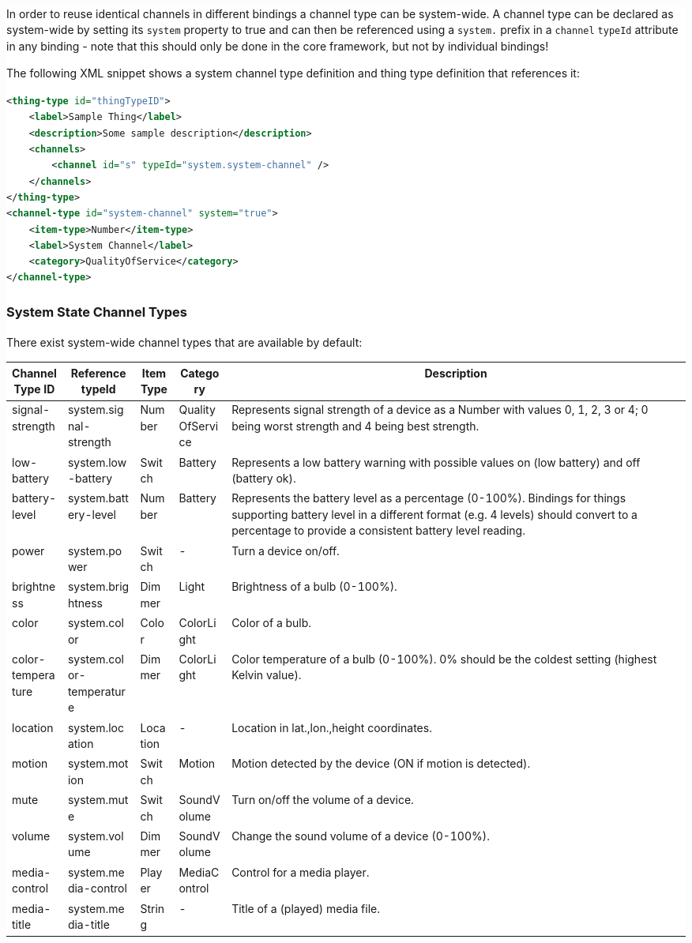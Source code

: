 In order to reuse identical channels in different bindings a channel type can be system-wide.
A channel type can be declared as system-wide by setting its `system` property to true and can then be referenced using a `system.` prefix in a `channel` `typeId` attribute in any binding - note that this should only be done in the core framework, but not by individual bindings!

The following XML snippet shows a system channel type definition and thing type definition that references it:

```xml
<thing-type id="thingTypeID">
    <label>Sample Thing</label>
    <description>Some sample description</description>
    <channels>
        <channel id="s" typeId="system.system-channel" />
    </channels>
</thing-type>
<channel-type id="system-channel" system="true">
    <item-type>Number</item-type>
    <label>System Channel</label>
    <category>QualityOfService</category>
</channel-type>
```

### System State Channel Types

There exist system-wide channel types that are available by default:

| Channel Type ID      | Reference typeId            | Item Type            | Category         | Description                                                                                                                                                                                                             |
|----------------------|-----------------------------|----------------------|------------------|-------------------------------------------------------------------------------------------------------------------------------------------------------------------------------------------------------------------------|
| signal-strength      | system.signal-strength      | Number               | QualityOfService | Represents signal strength of a device as a Number with values 0, 1, 2, 3 or 4; 0 being worst strength and 4 being best strength.                                                                                       |
| low-battery          | system.low-battery          | Switch               | Battery          | Represents a low battery warning with possible values on (low battery) and off (battery ok).                                                                                                                                                           |
| battery-level        | system.battery-level        | Number               | Battery          | Represents the battery level as a percentage (0-100%). Bindings for things supporting battery level in a different format (e.g. 4 levels) should convert to a percentage to provide a consistent battery level reading. |
| power                | system.power                | Switch               | -                | Turn a device on/off.                                                                                                                                                                                                   |
| brightness           | system.brightness           | Dimmer               | Light            | Brightness of a bulb (0-100%).                                                                                                                                                                                          |
| color                | system.color                | Color                | ColorLight       | Color of a bulb.                                                                                                                                                                                                        |
| color-temperature    | system.color-temperature    | Dimmer               | ColorLight       | Color temperature of a bulb (0-100%). 0% should be the coldest setting (highest Kelvin value).                                                                                                                          |
| location             | system.location             | Location             | -                | Location in lat.,lon.,height coordinates.                                                                                                                                                                               |
| motion               | system.motion               | Switch               | Motion           | Motion detected by the device (ON if motion is detected).                                                                                                                                                               |
| mute                 | system.mute                 | Switch               | SoundVolume      | Turn on/off the volume of a device.                                                                                                                                                                                     |
| volume               | system.volume               | Dimmer               | SoundVolume      | Change the sound volume of a device (0-100%).                                                                                                                                                                           |
| media-control        | system.media-control        | Player               | MediaControl     | Control for a media player.                                                                                                                                                                                             |
| media-title          | system.media-title          | String               | -                | Title of a (played) media file.                                                                                                                                                                                         |